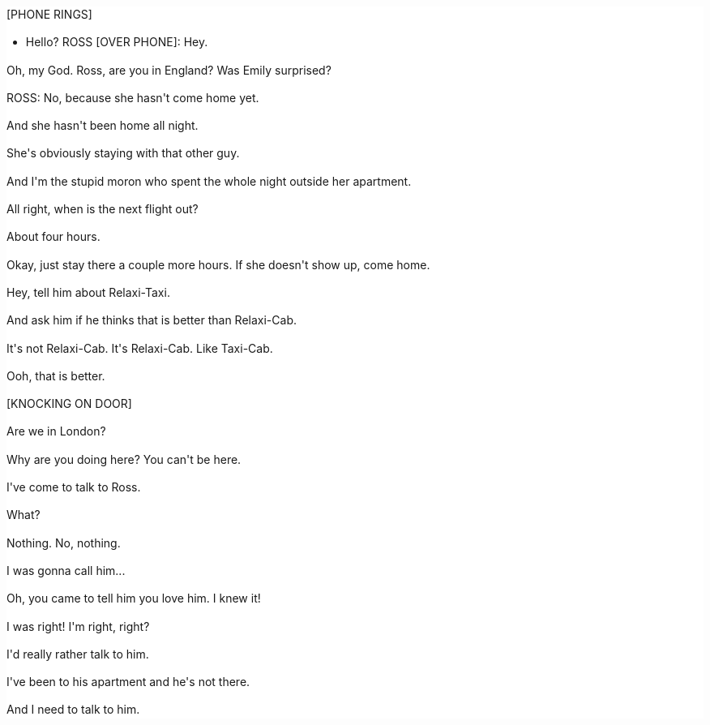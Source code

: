 [PHONE RINGS]

- Hello?
ROSS [OVER PHONE]: Hey.

Oh, my God. Ross, are you in England?
Was Emily surprised?

ROSS:
No, because she hasn't come home yet.

And she hasn't been home all night.

She's obviously staying
with that other guy.

And I'm the stupid moron who spent
the whole night outside her apartment.

All right, when is the next flight out?

About four hours.

Okay, just stay there a couple more hours.
If she doesn't show up, come home.

Hey, tell him about Relaxi-Taxi.

And ask him if he thinks that is better
than Relaxi-Cab.

It's not Relaxi-Cab.
It's Relaxi-Cab. Like Taxi-Cab.

Ooh, that is better.

[KNOCKING ON DOOR]

Are we in London?

Why are you doing here?
You can't be here.

I've come to talk to Ross.

What?

Nothing. No, nothing.

I was gonna call him...

Oh, you came to tell him you love him.
I knew it!

I was right! I'm right, right?

I'd really rather talk to him.

I've been to his apartment
and he's not there.

And I need to talk to him.
